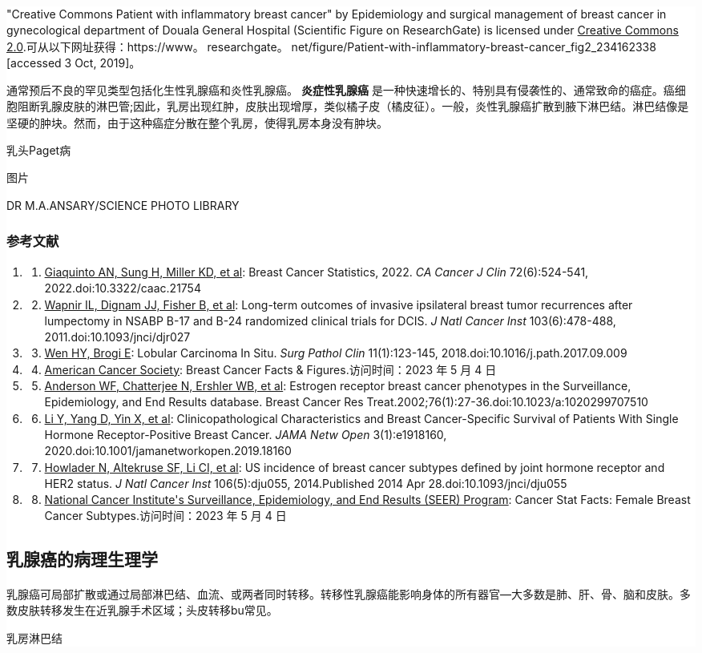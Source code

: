 "Creative Commons Patient with inflammatory breast cancer" by Epidemiology and surgical management of breast cancer in gynecological department of Douala General Hospital (Scientific Figure on ResearchGate) is licensed under [Creative Commons 2.0](https://creativecommons.org/licenses/by/2.0/legalcode).可从以下网址获得：https://www。 researchgate。 net/figure/Patient-with-inflammatory-breast-cancer\_fig2\_234162338 \[accessed 3 Oct, 2019\]。

通常预后不良的罕见类型包括化生性乳腺癌和炎性乳腺癌。 **炎症性乳腺癌** 是一种快速增长的、特别具有侵袭性的、通常致命的癌症。癌细胞阻断乳腺皮肤的淋巴管;因此，乳房出现红肿，皮肤出现增厚，类似橘子皮（橘皮征）。一般，炎性乳腺癌扩散到腋下淋巴结。淋巴结像是坚硬的肿块。然而，由于这种癌症分散在整个乳房，使得乳房本身没有肿块。

乳头Paget病



图片

DR M.A.ANSARY/SCIENCE PHOTO LIBRARY

### 参考文献

1. 1. [Giaquinto AN, Sung H, Miller KD, et al](https://pubmed.ncbi.nlm.nih.gov/36190501/): Breast Cancer Statistics, 2022. _CA Cancer J Clin_ 72(6):524-541, 2022.doi:10.3322/caac.21754

2. 2. [Wapnir IL, Dignam JJ, Fisher B, et al](https://www.ncbi.nlm.nih.gov/pmc/articles/PMC3107729/): Long-term outcomes of invasive ipsilateral breast tumor recurrences after lumpectomy in NSABP B-17 and B-24 randomized clinical trials for DCIS. _J Natl Cancer Inst_ 103(6):478-488, 2011.doi:10.1093/jnci/djr027

3. 3. [Wen HY, Brogi E](https://www.ncbi.nlm.nih.gov/pmc/articles/PMC5841603/): Lobular Carcinoma In Situ. _Surg Pathol Clin_ 11(1):123-145, 2018.doi:10.1016/j.path.2017.09.009

4. 4. [American Cancer Society](https://www.cancer.org/research/cancer-facts-statistics/breast-cancer-facts-figures.html): Breast Cancer Facts & Figures.访问时间：2023 年 5 月 4 日

5. 5. [Anderson WF, Chatterjee N, Ershler WB, et al](https://pubmed.ncbi.nlm.nih.gov/12408373/): Estrogen receptor breast cancer phenotypes in the Surveillance, Epidemiology, and End Results database. Breast Cancer Res Treat.2002;76(1):27-36.doi:10.1023/a:1020299707510

6. 6. [Li Y, Yang D, Yin X, et al](https://www.ncbi.nlm.nih.gov/pmc/articles/PMC6991239/): Clinicopathological Characteristics and Breast Cancer-Specific Survival of Patients With Single Hormone Receptor-Positive Breast Cancer. _JAMA Netw Open_ 3(1):e1918160, 2020.doi:10.1001/jamanetworkopen.2019.18160

7. 7. [Howlader N, Altekruse SF, Li CI, et al](https://www.ncbi.nlm.nih.gov/pmc/articles/PMC4580552/): US incidence of breast cancer subtypes defined by joint hormone receptor and HER2 status. _J Natl Cancer Inst_ 106(5):dju055, 2014.Published 2014 Apr 28.doi:10.1093/jnci/dju055

8. 8. [National Cancer Institute's Surveillance, Epidemiology, and End Results (SEER) Program](https://seer.cancer.gov/statfacts/html/breast-subtypes.html): Cancer Stat Facts: Female Breast Cancer Subtypes.访问时间：2023 年 5 月 4 日


## 乳腺癌的病理生理学

乳腺癌可局部扩散或通过局部淋巴结、血流、或两者同时转移。转移性乳腺癌能影响身体的所有器官—大多数是肺、肝、骨、脑和皮肤。多数皮肤转移发生在近乳腺手术区域；头皮转移bu常见。

乳房淋巴结


